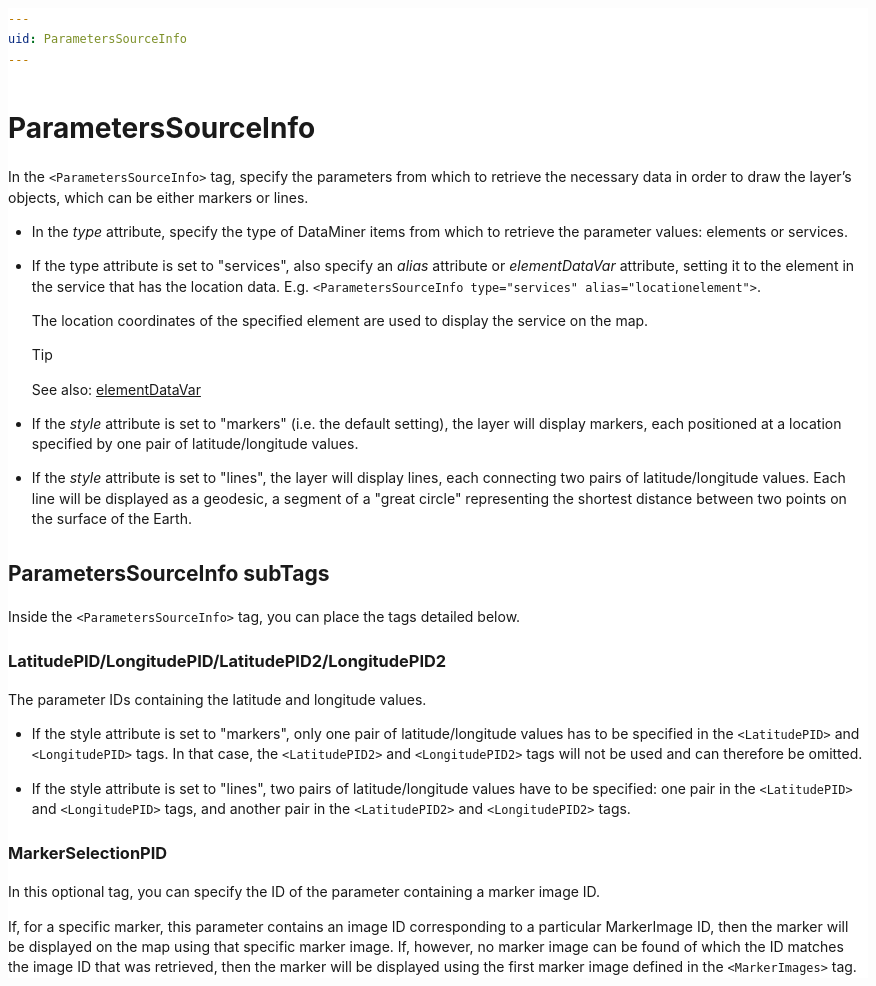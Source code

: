 ```yaml
---
uid: ParametersSourceInfo
---
```


# ParametersSourceInfo

In the `<ParametersSourceInfo>` tag, specify the parameters from which to retrieve the necessary data in order to draw the layer’s objects, which can be either markers or lines.

- In the *type* attribute, specify the type of DataMiner items from which to retrieve the parameter values: elements or services.

- If the type attribute is set to "services", also specify an *alias* attribute or *elementDataVar* attribute, setting it to the element in the service that has the location data. E.g. `<ParametersSourceInfo type="services" alias="locationelement">`.

  The location coordinates of the specified element are used to display the service on the map.

  > [!TIP]
  > See also: [elementDataVar](#elementdatavar)

- If the *style* attribute is set to "markers" (i.e. the default setting), the layer will display markers, each positioned at a location specified by one pair of latitude/longitude values.

- If the *style* attribute is set to "lines", the layer will display lines, each connecting two pairs of latitude/longitude values. Each line will be displayed as a geodesic, a segment of a "great circle" representing the shortest distance between two points on the surface of the Earth.

## ParametersSourceInfo subTags

Inside the `<ParametersSourceInfo>` tag, you can place the tags detailed below.

### LatitudePID/LongitudePID/LatitudePID2/LongitudePID2

The parameter IDs containing the latitude and longitude values.

- If the style attribute is set to "markers", only one pair of latitude/longitude values has to be specified in the `<LatitudePID>` and `<LongitudePID>` tags. In that case, the `<LatitudePID2>` and `<LongitudePID2>` tags will not be used and can therefore be omitted.

- If the style attribute is set to "lines", two pairs of latitude/longitude values have to be specified: one pair in the `<LatitudePID>` and `<LongitudePID>` tags, and another pair in the `<LatitudePID2>` and `<LongitudePID2>` tags.

### MarkerSelectionPID

In this optional tag, you can specify the ID of the parameter containing a marker image ID.

If, for a specific marker, this parameter contains an image ID corresponding to a particular MarkerImage ID, then the marker will be displayed on the map using that specific marker image. If, however, no marker image can be found of which the ID matches the image ID that was retrieved, then the marker will be displayed using the first marker image defined in the `<MarkerImages>` tag.
